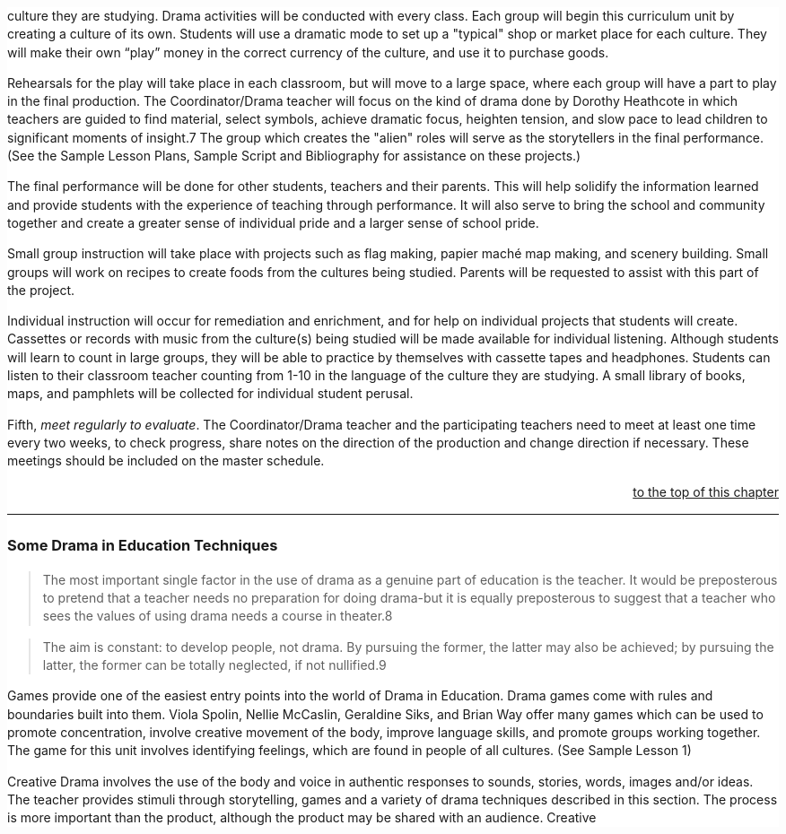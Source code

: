 culture they are studying. Drama activities will be conducted with every
class. Each group will begin this curriculum unit by creating a culture of
its own. Students will use a dramatic mode to set up a "typical" shop or
market place for each culture. They will make their own “play” money in
the correct currency of the culture, and use it to purchase goods.</p><p>
Rehearsals for the play will take place in each classroom, but will move
to a large space, where each group will have a part to play in the final
production. The Coordinator/Drama teacher will focus on the kind of drama
done by Dorothy Heathcote in which teachers are guided to find material,
select symbols, achieve dramatic focus, heighten tension, and slow pace to
lead children to significant moments of insight.7 The group which creates
the "alien" roles will serve as the storytellers in the final performance.
(See the Sample Lesson Plans, Sample Script and Bibliography for
assistance on these projects.)</p><p>
The final performance will be done for other students, teachers and their
parents. This will help solidify the information learned and provide
students with the experience of teaching through performance. It will also
serve to bring the school and community together and create a greater
sense of individual pride and a larger sense of school pride.</p><p>
Small group instruction will take place with projects such as flag making,
papier maché map making, and scenery building. Small groups will work on
recipes to create foods from the cultures being studied. Parents will be
requested to assist with this part of the project.</p><p>
Individual instruction will occur for remediation and enrichment, and for
help on individual projects that students will create. Cassettes or
records with music from the culture(s) being studied will be made
available for individual listening. Although students will learn to count
in large groups, they will be able to practice by themselves with cassette
tapes and headphones. Students can listen to their classroom teacher
counting from 1-10 in the language of the culture they are studying. A
small library of books, maps, and pamphlets will be collected for
individual student perusal.</p><p>
Fifth, <i>meet regularly to evaluate</i>. The Coordinator/Drama teacher
and the
participating teachers need to meet at least one time every two weeks, to
check progress, share notes on the direction of the production and change
direction if necessary. These meetings should be included on the master
schedule. </p>
</a><center><a name="d"></a><div align="right"><a name="d"></a><p><a name="d">
</a><a href="#top">to the top of this chapter</a></p></div></center>
<hr/>
<a name="e">
<h3>Some Drama in Education Techniques</h3>
<blockquote>The most important single factor in the use of drama as a
genuine part of education is the teacher. It would be preposterous to
pretend that a teacher needs no preparation for doing drama-but it is
equally preposterous to suggest that a teacher who sees the values of
using drama needs a course in theater.8</blockquote>
<blockquote>The aim is constant: to develop people, not drama. By pursuing
the former,
the latter may also be achieved; by pursuing the latter, the former can be
totally neglected, if not nullified.9</blockquote>
Games provide one of the easiest entry points into the world of Drama in
Education. Drama games come with rules and boundaries built into them. 
Viola Spolin, Nellie McCaslin, Geraldine Siks, and Brian Way offer many
games which can be used to promote concentration, involve creative
movement of the body, improve language skills, and promote groups working
together. The game for this unit involves identifying feelings, which are
found in people of all cultures. (See Sample Lesson 1)<p>
Creative Drama involves the use of the body and voice in authentic
responses to sounds, stories, words, images and/or ideas. The teacher
provides stimuli through storytelling, games and a variety of drama
techniques described in this section. The process is more important than
the product, although the product may be shared with an audience. Creative